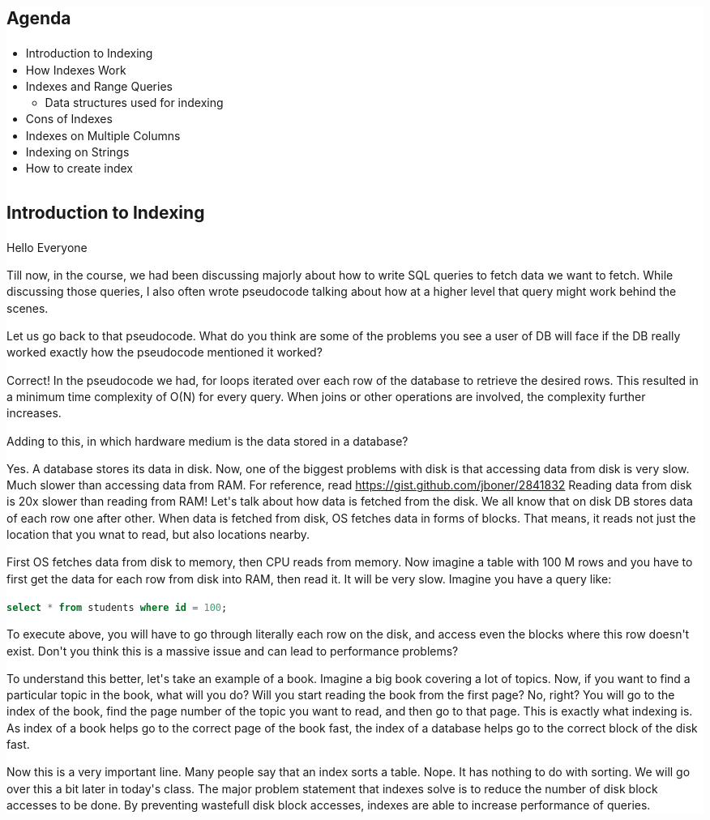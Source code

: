## Agenda

- Introduction to Indexing
- How Indexes Work
- Indexes and Range Queries
    - Data structures used for indexing
- Cons of Indexes
- Indexes on Multiple Columns
- Indexing on Strings
- How to create index


## Introduction to Indexing

Hello Everyone

Till now, in the course, we had been discussing majorly about how to write SQL queries to fetch data we want to fetch. While discussing those queries, I also often wrote pseudocode talking about how at a higher level that query might work behind the scenes. 

Let us go back to that pseudocode. What do you think are some of the problems you see a user of DB will face if the DB really worked exactly how the pseudocode mentioned it worked?

Correct! In the pseudocode we had, for loops iterated over each row of the database to retrieve the desired rows. This resulted in a minimum time complexity of O(N) for every query. When joins or other operations are involved, the complexity further increases.

Adding to this, in which hardware medium is the data stored in a database?

Yes. A database stores its data in disk. Now, one of the biggest problems with disk is that accessing data from disk is very slow. Much slower than accessing data from RAM. For reference, read https://gist.github.com/jboner/2841832 Reading data from disk is 20x slower than reading from RAM! Let's talk about how data is fetched from the disk. We all know that on disk DB stores data of each row one after other. When data is fetched from disk, OS fetches data in forms of blocks. That means, it reads not just the location that you wnat to read, but also locations nearby.

First OS fetches data from disk to memory, then CPU reads from memory. Now imagine a table with 100 M rows and you have to first get the data for each row from disk into RAM, then read it. It will be very slow. Imagine you have a query like:

```sql
select * from students where id = 100;
```

To execute above, you will have to go through literally each row on the disk, and access even the blocks where this row doesn't exist. Don't you think this is a massive issue and can lead to performance problems?

To understand this better, let's take an example of a book. Imagine a big book covering a lot of topics. Now, if you want to find a particular topic in the book, what will you do? Will you start reading the book from the first page? No, right? You will go to the index of the book, find the page number of the topic you want to read, and then go to that page. This is exactly what indexing is. As index of a book helps go to the correct page of the book fast, the index of a database helps go to the correct block of the disk fast.

Now this is a very important line. Many people say that an index sorts a table. Nope. It has nothing to do with sorting. We will go over this a bit later in today's class. The major problem statement that indexes solve is to reduce the number of disk block accesses to be done. By preventing wastefull disk block accesses, indexes are able to increase performance of queries.
